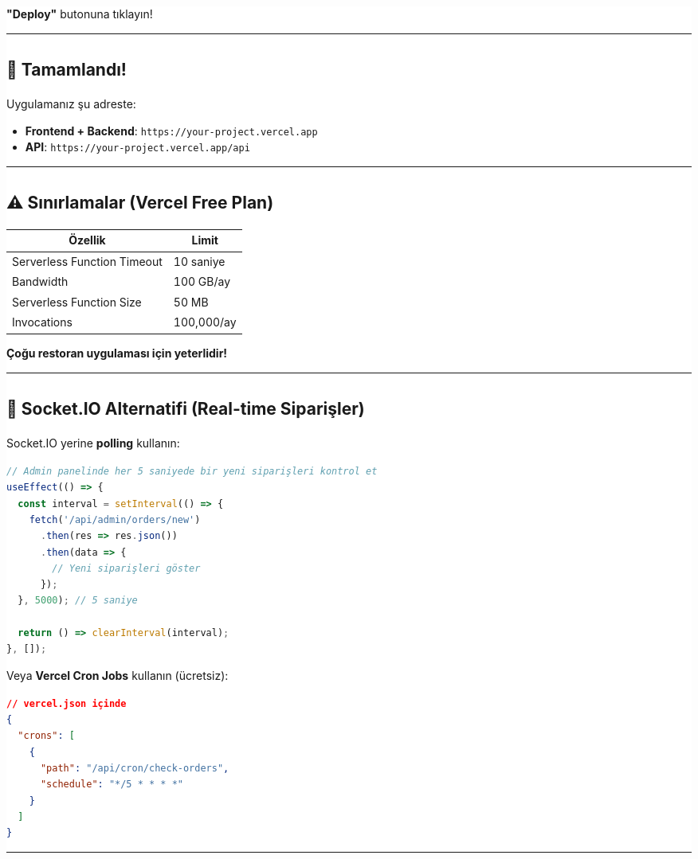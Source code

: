 **"Deploy"** butonuna tıklayın!

---

## 🎉 Tamamlandı!

Uygulamanız şu adreste:
- **Frontend + Backend**: `https://your-project.vercel.app`
- **API**: `https://your-project.vercel.app/api`

---

## ⚠️ Sınırlamalar (Vercel Free Plan)

| Özellik | Limit |
|---------|-------|
| Serverless Function Timeout | 10 saniye |
| Bandwidth | 100 GB/ay |
| Serverless Function Size | 50 MB |
| Invocations | 100,000/ay |

**Çoğu restoran uygulaması için yeterlidir!**

---

## 🔄 Socket.IO Alternatifi (Real-time Siparişler)

Socket.IO yerine **polling** kullanın:

```javascript
// Admin panelinde her 5 saniyede bir yeni siparişleri kontrol et
useEffect(() => {
  const interval = setInterval(() => {
    fetch('/api/admin/orders/new')
      .then(res => res.json())
      .then(data => {
        // Yeni siparişleri göster
      });
  }, 5000); // 5 saniye

  return () => clearInterval(interval);
}, []);
```

Veya **Vercel Cron Jobs** kullanın (ücretsiz):

```json
// vercel.json içinde
{
  "crons": [
    {
      "path": "/api/cron/check-orders",
      "schedule": "*/5 * * * *"
    }
  ]
}
```

---